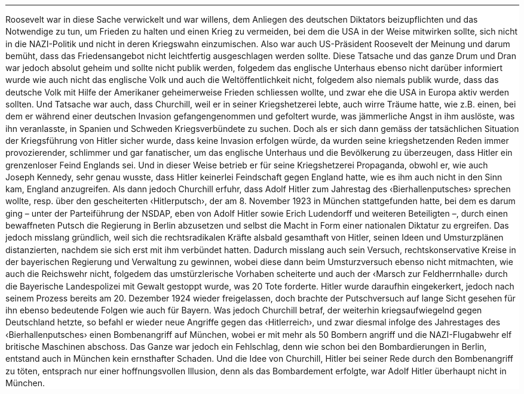 
-----

Roosevelt war in diese Sache verwickelt und war willens, dem Anliegen des deutschen Diktators beizupflichten und
das Notwendige zu tun, um Frieden zu halten und einen Krieg zu vermeiden, bei dem die USA in der Weise mitwirken
sollte, sich nicht in die NAZI-Politik und nicht in deren Kriegswahn einzumischen. Also war auch US-Präsident Roosevelt
der Meinung und darum bemüht, dass das Friedensangebot nicht leichtfertig ausgeschlagen werden sollte. Diese
Tatsache und das ganze Drum und Dran war jedoch absolut geheim und sollte nicht publik werden, folgedem das
englische Unterhaus ebenso nicht darüber informiert wurde wie auch nicht das englische Volk und auch die Weltöffentlichkeit nicht, folgedem also niemals publik wurde, dass das deutsche Volk mit Hilfe der Amerikaner geheimerweise
Frieden schliessen wollte, und zwar ehe die USA in Europa aktiv werden sollten. Und Tatsache war auch, dass
Churchill, weil er in seiner Kriegshetzerei lebte, auch wirre Träume hatte, wie z.B. einen, bei dem er während einer
deutschen Invasion gefangengenommen und gefoltert wurde, was jämmerliche Angst in ihm auslöste, was ihn veranlasste, in Spanien und Schweden Kriegsverbündete zu suchen. Doch als er sich dann gemäss der tatsächlichen Situation der Kriegsführung von Hitler sicher wurde, dass keine Invasion erfolgen würde, da wurden seine kriegshetzenden
Reden immer provozierender, schlimmer und gar fanatischer, um das englische Unterhaus und die Bevölkerung zu
überzeugen, dass Hitler ein grenzenloser Feind Englands sei. Und in dieser Weise betrieb er für seine Kriegshetzerei
Propaganda, obwohl er, wie auch Joseph Kennedy, sehr genau wusste, dass Hitler keinerlei Feindschaft gegen England hatte, wie es ihm auch nicht in den Sinn kam, England anzugreifen. Als dann jedoch Churchill erfuhr, dass Adolf
Hitler zum Jahrestag des ‹Bierhallenputsches› sprechen wollte, resp. über den gescheiterten ‹Hitlerputsch›, der am 8.
November 1923 in München stattgefunden hatte, bei dem es darum ging – unter der Parteiführung der NSDAP, eben
von Adolf Hitler sowie Erich Ludendorff und weiteren Beteiligten –, durch einen bewaffneten Putsch die Regierung in
Berlin abzusetzen und selbst die Macht in Form einer nationalen Diktatur zu ergreifen. Das jedoch misslang gründlich,
weil sich die rechtsradikalen Kräfte alsbald gesamthaft von Hitler, seinen Ideen und Umsturzplänen distanzierten,
nachdem sie sich erst mit ihm verbündet hatten. Dadurch misslang auch sein Versuch, rechtskonservative Kreise in
der bayerischen Regierung und Verwaltung zu gewinnen, wobei diese dann beim Umsturzversuch ebenso nicht mitmachten, wie auch die Reichswehr nicht, folgedem das umstürzlerische Vorhaben scheiterte und auch der ‹Marsch zur
Feldherrnhalle› durch die Bayerische Landespolizei mit Gewalt gestoppt wurde, was 20 Tote forderte. Hitler wurde
daraufhin eingekerkert, jedoch nach seinem Prozess bereits am 20. Dezember 1924 wieder freigelassen, doch
brachte der Putschversuch auf lange Sicht gesehen für ihn ebenso bedeutende Folgen wie auch für Bayern. Was jedoch Churchill betraf, der weiterhin kriegsaufwiegelnd gegen Deutschland hetzte, so befahl er wieder neue Angriffe
gegen das ‹Hitlerreich›, und zwar diesmal infolge des Jahrestages des ‹Bierhallenputsches› einen Bombenangriff auf
München, wobei er mit mehr als 50 Bombern angriff und die NAZI-Flugabwehr elf britische Maschinen abschoss. Das
Ganze war jedoch ein Fehlschlag, denn wie schon bei den Bombardierungen in Berlin, entstand auch in München kein
ernsthafter Schaden. Und die Idee von Churchill, Hitler bei seiner Rede durch den Bombenangriff zu töten, entsprach
nur einer hoffnungsvollen Illusion, denn als das Bombardement erfolgte, war Adolf Hitler überhaupt nicht in München.